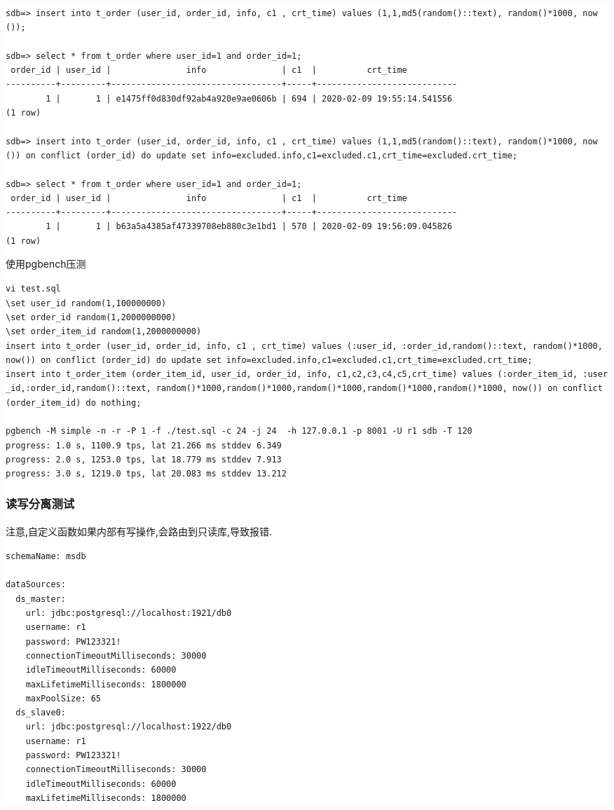   
```  
sdb=> insert into t_order (user_id, order_id, info, c1 , crt_time) values (1,1,md5(random()::text), random()*1000, now());  
  
sdb=> select * from t_order where user_id=1 and order_id=1;  
 order_id | user_id |               info               | c1  |          crt_time            
----------+---------+----------------------------------+-----+----------------------------  
        1 |       1 | e1475ff0d830df92ab4a920e9ae0606b | 694 | 2020-02-09 19:55:14.541556  
(1 row)  
  
sdb=> insert into t_order (user_id, order_id, info, c1 , crt_time) values (1,1,md5(random()::text), random()*1000, now()) on conflict (order_id) do update set info=excluded.info,c1=excluded.c1,crt_time=excluded.crt_time;  
  
sdb=> select * from t_order where user_id=1 and order_id=1;  
 order_id | user_id |               info               | c1  |          crt_time            
----------+---------+----------------------------------+-----+----------------------------  
        1 |       1 | b63a5a4385af47339708eb880c3e1bd1 | 570 | 2020-02-09 19:56:09.045826  
(1 row)  
```  
  
使用pgbench压测  
  
```  
vi test.sql  
\set user_id random(1,100000000)  
\set order_id random(1,2000000000)  
\set order_item_id random(1,2000000000)  
insert into t_order (user_id, order_id, info, c1 , crt_time) values (:user_id, :order_id,random()::text, random()*1000, now()) on conflict (order_id) do update set info=excluded.info,c1=excluded.c1,crt_time=excluded.crt_time;   
insert into t_order_item (order_item_id, user_id, order_id, info, c1,c2,c3,c4,c5,crt_time) values (:order_item_id, :user_id,:order_id,random()::text, random()*1000,random()*1000,random()*1000,random()*1000,random()*1000, now()) on conflict(order_item_id) do nothing;  
  
pgbench -M simple -n -r -P 1 -f ./test.sql -c 24 -j 24  -h 127.0.0.1 -p 8001 -U r1 sdb -T 120  
progress: 1.0 s, 1100.9 tps, lat 21.266 ms stddev 6.349  
progress: 2.0 s, 1253.0 tps, lat 18.779 ms stddev 7.913  
progress: 3.0 s, 1219.0 tps, lat 20.083 ms stddev 13.212  
```  
  
  
  
### 读写分离测试  
  
注意,自定义函数如果内部有写操作,会路由到只读库,导致报错.  
  
```  
schemaName: msdb  
  
dataSources:  
  ds_master:  
    url: jdbc:postgresql://localhost:1921/db0  
    username: r1  
    password: PW123321!  
    connectionTimeoutMilliseconds: 30000  
    idleTimeoutMilliseconds: 60000  
    maxLifetimeMilliseconds: 1800000  
    maxPoolSize: 65  
  ds_slave0:  
    url: jdbc:postgresql://localhost:1922/db0  
    username: r1  
    password: PW123321!  
    connectionTimeoutMilliseconds: 30000  
    idleTimeoutMilliseconds: 60000  
    maxLifetimeMilliseconds: 1800000  
```
